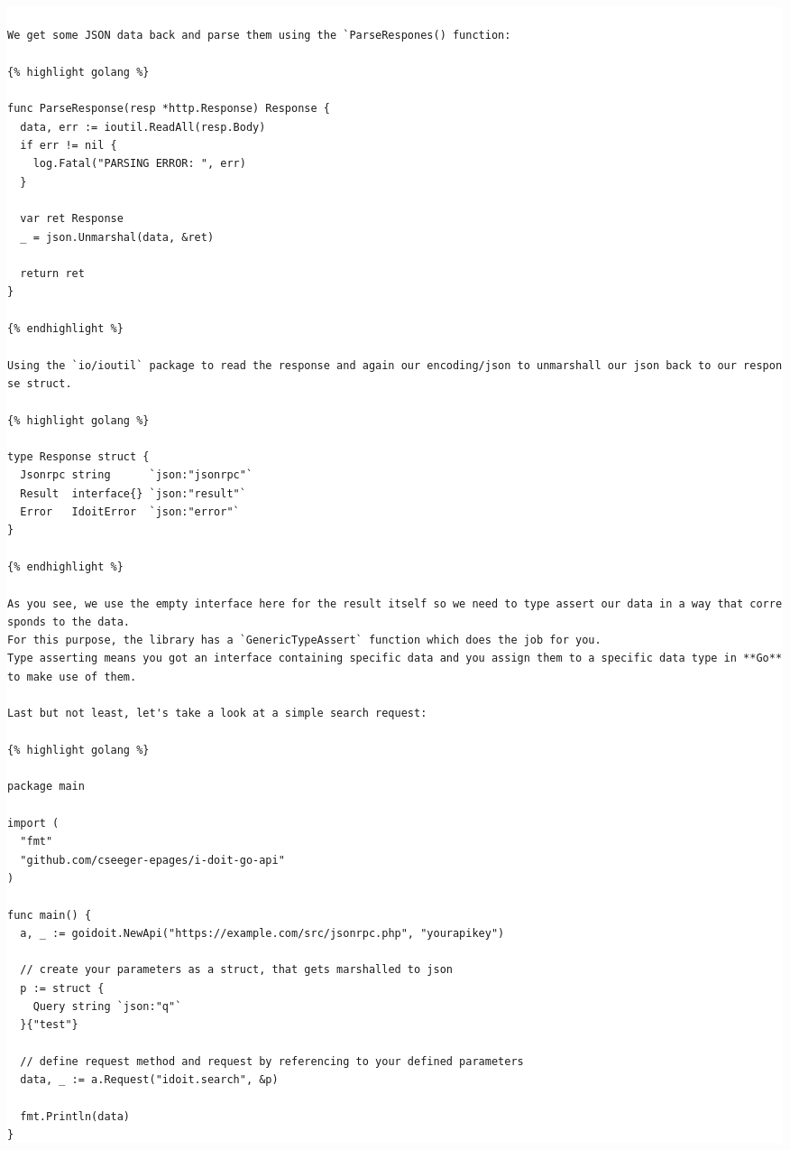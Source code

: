 ```

We get some JSON data back and parse them using the `ParseRespones() function:

{% highlight golang %}

func ParseResponse(resp *http.Response) Response {
  data, err := ioutil.ReadAll(resp.Body)
  if err != nil {
    log.Fatal("PARSING ERROR: ", err)
  }

  var ret Response
  _ = json.Unmarshal(data, &ret)

  return ret
}

{% endhighlight %}

Using the `io/ioutil` package to read the response and again our encoding/json to unmarshall our json back to our response struct.

{% highlight golang %}

type Response struct {
  Jsonrpc string      `json:"jsonrpc"`
  Result  interface{} `json:"result"`
  Error   IdoitError  `json:"error"`
}

{% endhighlight %}

As you see, we use the empty interface here for the result itself so we need to type assert our data in a way that corresponds to the data.
For this purpose, the library has a `GenericTypeAssert` function which does the job for you.
Type asserting means you got an interface containing specific data and you assign them to a specific data type in **Go** to make use of them.

Last but not least, let's take a look at a simple search request:

{% highlight golang %}

package main

import (
  "fmt"
  "github.com/cseeger-epages/i-doit-go-api"
)

func main() {
  a, _ := goidoit.NewApi("https://example.com/src/jsonrpc.php", "yourapikey")

  // create your parameters as a struct, that gets marshalled to json
  p := struct {
    Query string `json:"q"`
  }{"test"}

  // define request method and request by referencing to your defined parameters
  data, _ := a.Request("idoit.search", &p)

  fmt.Println(data)
}

```